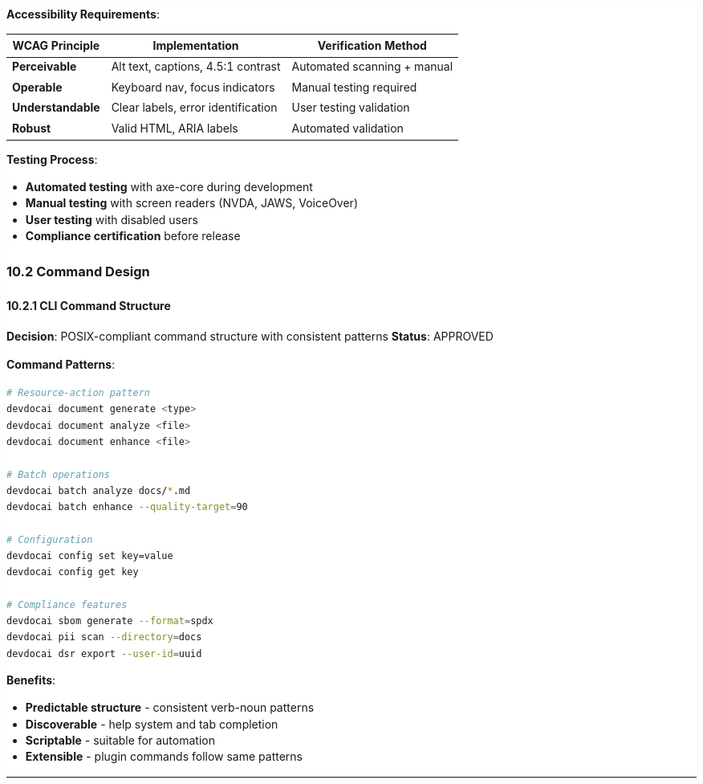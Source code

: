 **Accessibility Requirements**:

| WCAG Principle     | Implementation                     | Verification Method         |
| ------------------ | ---------------------------------- | --------------------------- |
| **Perceivable**    | Alt text, captions, 4.5:1 contrast | Automated scanning + manual |
| **Operable**       | Keyboard nav, focus indicators     | Manual testing required     |
| **Understandable** | Clear labels, error identification | User testing validation     |
| **Robust**         | Valid HTML, ARIA labels            | Automated validation        |

**Testing Process**:

- **Automated testing** with axe-core during development
- **Manual testing** with screen readers (NVDA, JAWS, VoiceOver)
- **User testing** with disabled users
- **Compliance certification** before release

### 10.2 Command Design

#### 10.2.1 CLI Command Structure

**Decision**: POSIX-compliant command structure with consistent patterns
**Status**: APPROVED

**Command Patterns**:

```bash
# Resource-action pattern
devdocai document generate <type>
devdocai document analyze <file>
devdocai document enhance <file>

# Batch operations
devdocai batch analyze docs/*.md
devdocai batch enhance --quality-target=90

# Configuration
devdocai config set key=value
devdocai config get key

# Compliance features
devdocai sbom generate --format=spdx
devdocai pii scan --directory=docs
devdocai dsr export --user-id=uuid
```

**Benefits**:

- **Predictable structure** - consistent verb-noun patterns
- **Discoverable** - help system and tab completion
- **Scriptable** - suitable for automation
- **Extensible** - plugin commands follow same patterns

---
